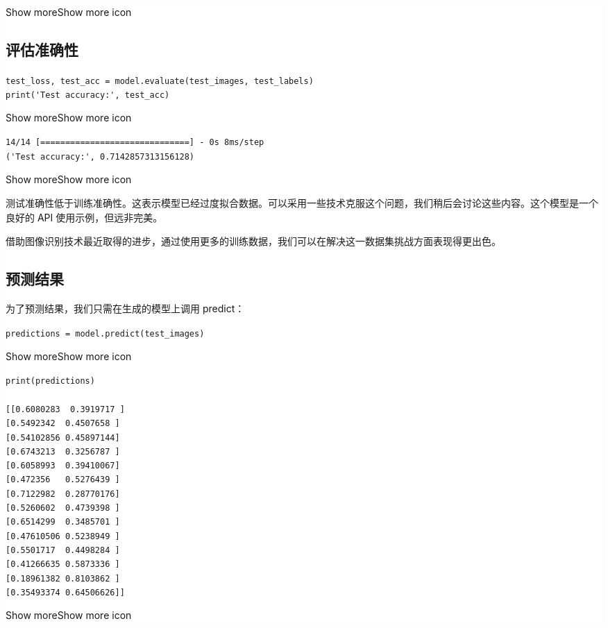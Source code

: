 Show moreShow more icon

## 评估准确性

```
test_loss, test_acc = model.evaluate(test_images, test_labels)
print('Test accuracy:', test_acc)

```

Show moreShow more icon

```
14/14 [==============================] - 0s 8ms/step
('Test accuracy:', 0.7142857313156128)

```

Show moreShow more icon

测试准确性低于训练准确性。这表示模型已经过度拟合数据。可以采用一些技术克服这个问题，我们稍后会讨论这些内容。这个模型是一个良好的 API 使用示例，但远非完美。

借助图像识别技术最近取得的进步，通过使用更多的训练数据，我们可以在解决这一数据集挑战方面表现得更出色。

## 预测结果

为了预测结果，我们只需在生成的模型上调用 predict：

```
predictions = model.predict(test_images)

```

Show moreShow more icon

```
print(predictions)

[[0.6080283  0.3919717 ]
[0.5492342  0.4507658 ]
[0.54102856 0.45897144]
[0.6743213  0.3256787 ]
[0.6058993  0.39410067]
[0.472356   0.5276439 ]
[0.7122982  0.28770176]
[0.5260602  0.4739398 ]
[0.6514299  0.3485701 ]
[0.47610506 0.5238949 ]
[0.5501717  0.4498284 ]
[0.41266635 0.5873336 ]
[0.18961382 0.8103862 ]
[0.35493374 0.64506626]]

```

Show moreShow more icon
